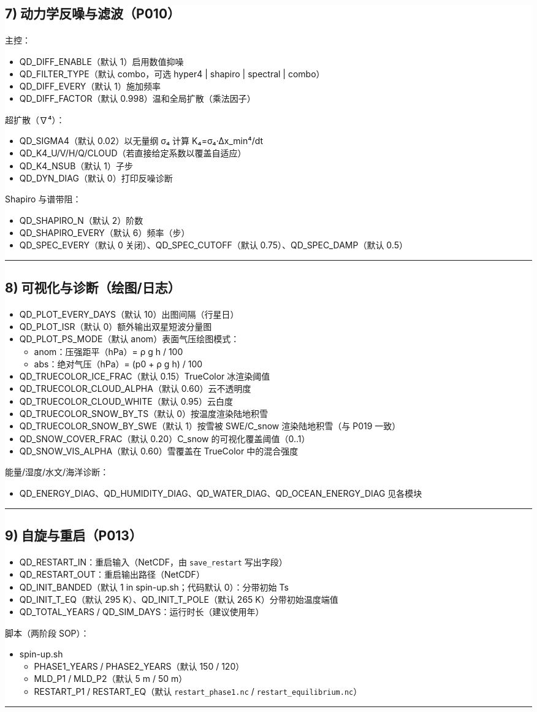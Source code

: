 ## 7) 动力学反噪与滤波（P010）

主控：
- QD_DIFF_ENABLE（默认 1）启用数值抑噪  
- QD_FILTER_TYPE（默认 combo，可选 hyper4 | shapiro | spectral | combo）  
- QD_DIFF_EVERY（默认 1）施加频率  
- QD_DIFF_FACTOR（默认 0.998）温和全局扩散（乘法因子）

超扩散（∇⁴）：
- QD_SIGMA4（默认 0.02）以无量纲 σ₄ 计算 K₄=σ₄·Δx_min⁴/dt  
- QD_K4_U/V/H/Q/CLOUD（若直接给定系数以覆盖自适应）  
- QD_K4_NSUB（默认 1）子步  
- QD_DYN_DIAG（默认 0）打印反噪诊断

Shapiro 与谱带阻：
- QD_SHAPIRO_N（默认 2）阶数  
- QD_SHAPIRO_EVERY（默认 6）频率（步）  
- QD_SPEC_EVERY（默认 0 关闭）、QD_SPEC_CUTOFF（默认 0.75）、QD_SPEC_DAMP（默认 0.5）

---

## 8) 可视化与诊断（绘图/日志）

- QD_PLOT_EVERY_DAYS（默认 10）出图间隔（行星日）  
- QD_PLOT_ISR（默认 0）额外输出双星短波分量图  
- QD_PLOT_PS_MODE（默认 anom）表面气压绘图模式：  
  - anom：压强距平（hPa）= ρ g h / 100  
  - abs：绝对气压（hPa）= (p0 + ρ g h) / 100
- QD_TRUECOLOR_ICE_FRAC（默认 0.15）TrueColor 冰渲染阈值  
- QD_TRUECOLOR_CLOUD_ALPHA（默认 0.60）云不透明度  
- QD_TRUECOLOR_CLOUD_WHITE（默认 0.95）云白度  
- QD_TRUECOLOR_SNOW_BY_TS（默认 0）按温度渲染陆地积雪  
- QD_TRUECOLOR_SNOW_BY_SWE（默认 1）按雪被 SWE/C_snow 渲染陆地积雪（与 P019 一致）  
- QD_SNOW_COVER_FRAC（默认 0.20）C_snow 的可视化覆盖阈值（0..1）  
- QD_SNOW_VIS_ALPHA（默认 0.60）雪覆盖在 TrueColor 中的混合强度

能量/湿度/水文/海洋诊断：
- QD_ENERGY_DIAG、QD_HUMIDITY_DIAG、QD_WATER_DIAG、QD_OCEAN_ENERGY_DIAG 见各模块

---

## 9) 自旋与重启（P013）

- QD_RESTART_IN：重启输入（NetCDF，由 `save_restart` 写出字段）  
- QD_RESTART_OUT：重启输出路径（NetCDF）  
- QD_INIT_BANDED（默认 1 in spin-up.sh；代码默认 0）：分带初始 Ts  
- QD_INIT_T_EQ（默认 295 K）、QD_INIT_T_POLE（默认 265 K）分带初始温度端值  
- QD_TOTAL_YEARS / QD_SIM_DAYS：运行时长（建议使用年）  

脚本（两阶段 SOP）：  
- spin-up.sh  
  - PHASE1_YEARS / PHASE2_YEARS（默认 150 / 120）  
  - MLD_P1 / MLD_P2（默认 5 m / 50 m）  
  - RESTART_P1 / RESTART_EQ（默认 `restart_phase1.nc` / `restart_equilibrium.nc`）

---
